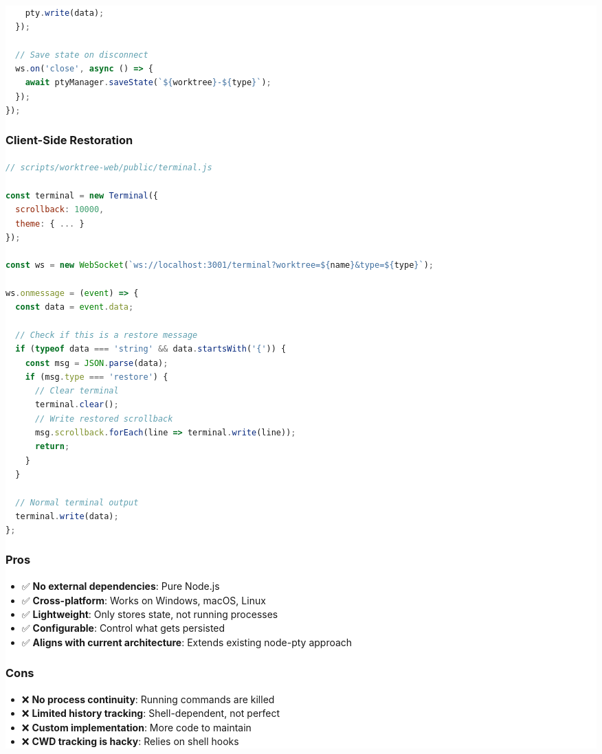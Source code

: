 ```javascript
    pty.write(data);
  });

  // Save state on disconnect
  ws.on('close', async () => {
    await ptyManager.saveState(`${worktree}-${type}`);
  });
});
```

### Client-Side Restoration

```javascript
// scripts/worktree-web/public/terminal.js

const terminal = new Terminal({
  scrollback: 10000,
  theme: { ... }
});

const ws = new WebSocket(`ws://localhost:3001/terminal?worktree=${name}&type=${type}`);

ws.onmessage = (event) => {
  const data = event.data;

  // Check if this is a restore message
  if (typeof data === 'string' && data.startsWith('{')) {
    const msg = JSON.parse(data);
    if (msg.type === 'restore') {
      // Clear terminal
      terminal.clear();
      // Write restored scrollback
      msg.scrollback.forEach(line => terminal.write(line));
      return;
    }
  }

  // Normal terminal output
  terminal.write(data);
};
```

### Pros
- ✅ **No external dependencies**: Pure Node.js
- ✅ **Cross-platform**: Works on Windows, macOS, Linux
- ✅ **Lightweight**: Only stores state, not running processes
- ✅ **Configurable**: Control what gets persisted
- ✅ **Aligns with current architecture**: Extends existing node-pty approach

### Cons
- ❌ **No process continuity**: Running commands are killed
- ❌ **Limited history tracking**: Shell-dependent, not perfect
- ❌ **Custom implementation**: More code to maintain
- ❌ **CWD tracking is hacky**: Relies on shell hooks

